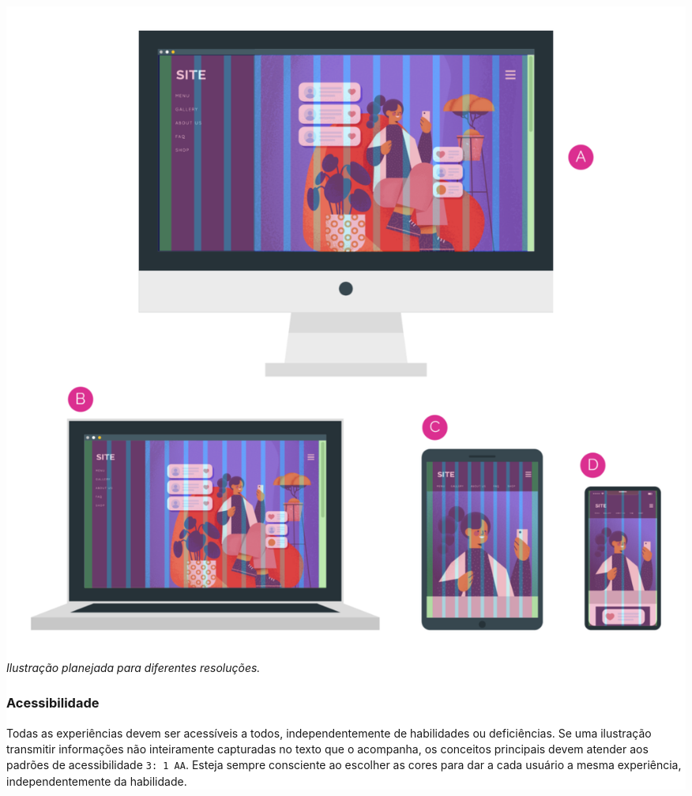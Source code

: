 ![Responsive](imagens/illustration-responsive.png)
*Ilustração planejada para diferentes resoluções.*

### Acessibilidade

Todas as experiências devem ser acessíveis a todos, independentemente de habilidades ou deficiências. Se uma ilustração transmitir informações não inteiramente capturadas no texto que o acompanha, os conceitos principais devem atender aos padrões de acessibilidade `3: 1 AA`.
Esteja sempre consciente ao escolher as cores para dar a cada usuário a mesma experiência, independentemente da habilidade.
